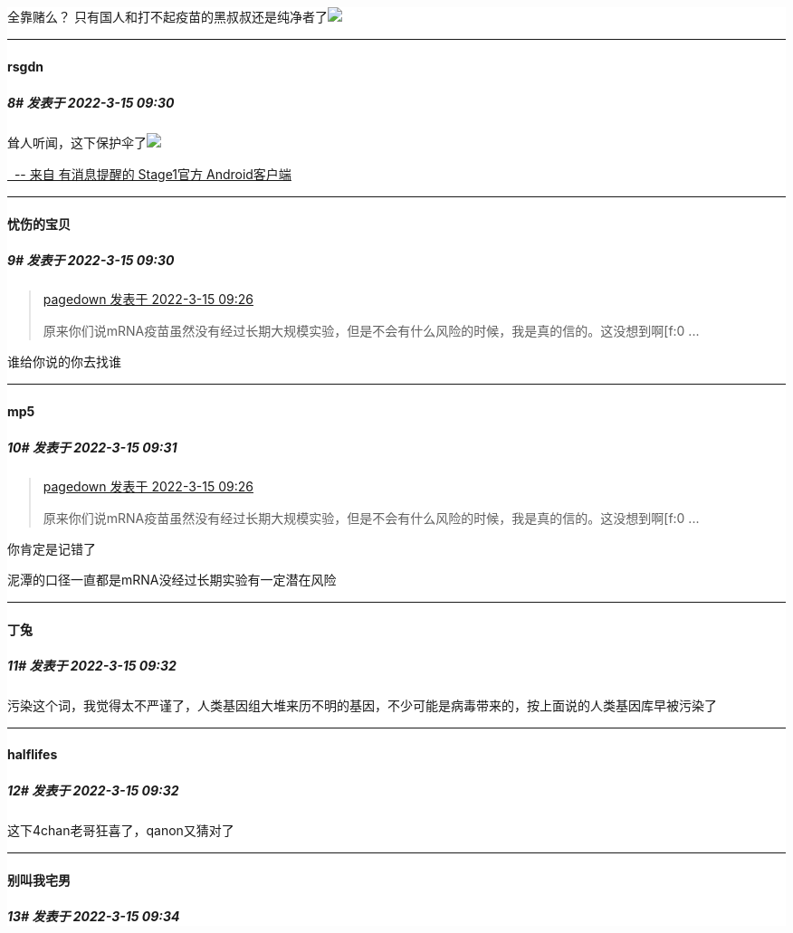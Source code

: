 全靠赌么？</blockquote>
只有国人和打不起疫苗的黑叔叔还是纯净者了<img src="https://static.saraba1st.com/image/smiley/face2017/009.gif" referrerpolicy="no-referrer">

*****

####  rsgdn  
##### 8#       发表于 2022-3-15 09:30

耸人听闻，这下保护伞了<img src="https://static.saraba1st.com/image/smiley/face2017/065.png" referrerpolicy="no-referrer">

[  -- 来自 有消息提醒的 Stage1官方 Android客户端](https://www.coolapk.com/apk/140634)

*****

####  忧伤的宝贝  
##### 9#       发表于 2022-3-15 09:30

<blockquote><a href="httphttps://bbs.saraba1st.com/2b/forum.php?mod=redirect&amp;goto=findpost&amp;pid=55047923&amp;ptid=2057952" target="_blank">pagedown 发表于 2022-3-15 09:26</a>

原来你们说mRNA疫苗虽然没有经过长期大规模实验，但是不会有什么风险的时候，我是真的信的。这没想到啊[f:0 ...</blockquote>
谁给你说的你去找谁

*****

####  mp5  
##### 10#       发表于 2022-3-15 09:31

<blockquote><a href="httphttps://bbs.saraba1st.com/2b/forum.php?mod=redirect&amp;goto=findpost&amp;pid=55047923&amp;ptid=2057952" target="_blank">pagedown 发表于 2022-3-15 09:26</a>

原来你们说mRNA疫苗虽然没有经过长期大规模实验，但是不会有什么风险的时候，我是真的信的。这没想到啊[f:0 ...</blockquote>
你肯定是记错了

泥潭的口径一直都是mRNA没经过长期实验有一定潜在风险

*****

####  丁兔  
##### 11#       发表于 2022-3-15 09:32

污染这个词，我觉得太不严谨了，人类基因组大堆来历不明的基因，不少可能是病毒带来的，按上面说的人类基因库早被污染了

*****

####  halflifes  
##### 12#       发表于 2022-3-15 09:32

这下4chan老哥狂喜了，qanon又猜对了

*****

####  别叫我宅男  
##### 13#       发表于 2022-3-15 09:34

